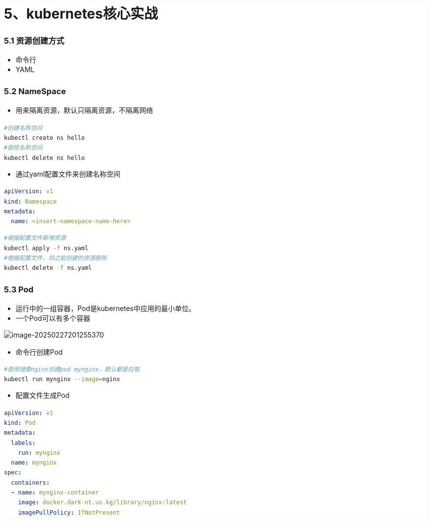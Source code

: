 # 5、kubernetes核心实战

### 5.1 资源创建方式

* 命令行
* YAML

### 5.2 NameSpace

* 用来隔离资源，默认只隔离资源，不隔离网络

```bash
#创建名称空间
kubectl create ns hello
#删除名称空间
kubectl delete ns hello
```

* 通过yaml配置文件来创建名称空间

```yaml
apiVersion: v1
kind: Namespace
metadata:
  name: <insert-namespace-name-here>
```

```bash
#根据配置文件新增资源
kubectl apply -f ns.yaml
#根据配置文件，将之前创建的资源删除
kubectl delete -f ns.yaml
```

### 5.3 Pod

* 运行中的一组容器，Pod是kubernetes中应用的最小单位。
* 一个Pod可以有多个容器

![image-20250227201255370](https://smcjava.oss-cn-hangzhou.aliyuncs.com/java/20250227201255646.png)

* 命令行创建Pod

```bash
#使用镜像nginx创建pod mynginx，默认都是拉取
kubectl run mynginx --image=nginx
```

* 配置文件生成Pod

```yaml
apiVersion: v1
kind: Pod
metadata:
  labels:
    run: mynginx
  name: mynginx
spec:
  containers:
  - name: mynginx-container
    image: docker.dark-nt.us.kg/library/nginx:latest
    imagePullPolicy: IfNotPresent
```
